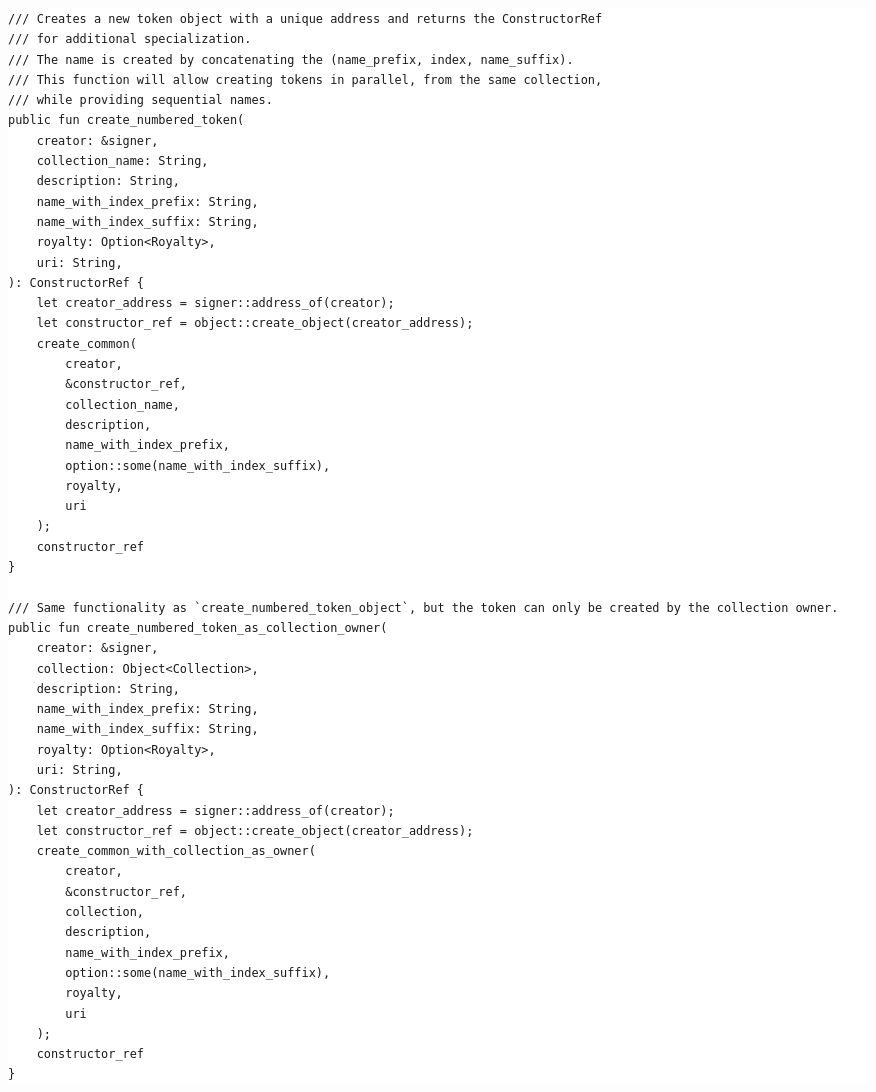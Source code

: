     /// Creates a new token object with a unique address and returns the ConstructorRef
    /// for additional specialization.
    /// The name is created by concatenating the (name_prefix, index, name_suffix).
    /// This function will allow creating tokens in parallel, from the same collection,
    /// while providing sequential names.
    public fun create_numbered_token(
        creator: &signer,
        collection_name: String,
        description: String,
        name_with_index_prefix: String,
        name_with_index_suffix: String,
        royalty: Option<Royalty>,
        uri: String,
    ): ConstructorRef {
        let creator_address = signer::address_of(creator);
        let constructor_ref = object::create_object(creator_address);
        create_common(
            creator,
            &constructor_ref,
            collection_name,
            description,
            name_with_index_prefix,
            option::some(name_with_index_suffix),
            royalty,
            uri
        );
        constructor_ref
    }

    /// Same functionality as `create_numbered_token_object`, but the token can only be created by the collection owner.
    public fun create_numbered_token_as_collection_owner(
        creator: &signer,
        collection: Object<Collection>,
        description: String,
        name_with_index_prefix: String,
        name_with_index_suffix: String,
        royalty: Option<Royalty>,
        uri: String,
    ): ConstructorRef {
        let creator_address = signer::address_of(creator);
        let constructor_ref = object::create_object(creator_address);
        create_common_with_collection_as_owner(
            creator,
            &constructor_ref,
            collection,
            description,
            name_with_index_prefix,
            option::some(name_with_index_suffix),
            royalty,
            uri
        );
        constructor_ref
    }
